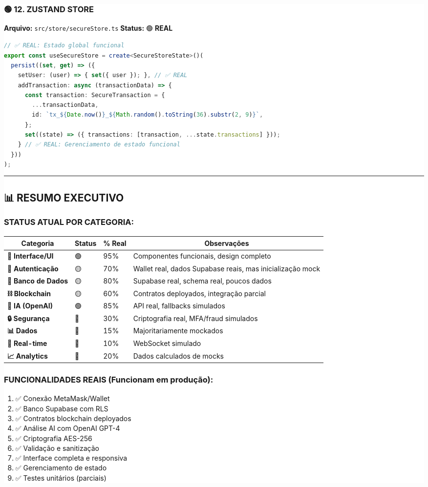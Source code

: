 ### 🟢 12. ZUSTAND STORE
**Arquivo:** `src/store/secureStore.ts`
**Status:** 🟢 **REAL**

```typescript
// ✅ REAL: Estado global funcional
export const useSecureStore = create<SecureStoreState>()(
  persist((set, get) => ({
    setUser: (user) => { set({ user }); }, // ✅ REAL
    addTransaction: async (transactionData) => {
      const transaction: SecureTransaction = {
        ...transactionData,
        id: `tx_${Date.now()}_${Math.random().toString(36).substr(2, 9)}`,
      };
      set((state) => ({ transactions: [transaction, ...state.transactions] }));
    } // ✅ REAL: Gerenciamento de estado funcional
  }))
);
```

---

## 📊 RESUMO EXECUTIVO

### STATUS ATUAL POR CATEGORIA:

| Categoria | Status | % Real | Observações |
|-----------|--------|--------|-------------|
| **🎨 Interface/UI** | 🟢 | 95% | Componentes funcionais, design completo |
| **🔐 Autenticação** | 🟡 | 70% | Wallet real, dados Supabase reais, mas inicialização mock |
| **💾 Banco de Dados** | 🟡 | 80% | Supabase real, schema real, poucos dados |
| **⛓️ Blockchain** | 🟡 | 60% | Contratos deployados, integração parcial |
| **🤖 IA (OpenAI)** | 🟢 | 85% | API real, fallbacks simulados |
| **🔒 Segurança** | 🔴 | 30% | Criptografia real, MFA/fraud simulados |
| **📊 Dados** | 🔴 | 15% | Majoritariamente mockados |
| **🔄 Real-time** | 🔴 | 10% | WebSocket simulado |
| **📈 Analytics** | 🔴 | 20% | Dados calculados de mocks |

### **FUNCIONALIDADES REAIS (Funcionam em produção):**
1. ✅ Conexão MetaMask/Wallet
2. ✅ Banco Supabase com RLS
3. ✅ Contratos blockchain deployados
4. ✅ Análise AI com OpenAI GPT-4
5. ✅ Criptografia AES-256
6. ✅ Validação e sanitização
7. ✅ Interface completa e responsiva
8. ✅ Gerenciamento de estado
9. ✅ Testes unitários (parciais)
